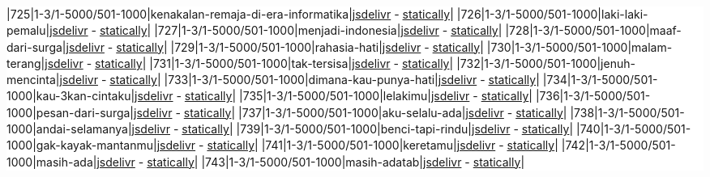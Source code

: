 |725|1-3/1-5000/501-1000|kenakalan-remaja-di-era-informatika|[jsdelivr](https://cdn.jsdelivr.net/gh/dbchord/png-old-c-1110x370_1-3/1-5000/501-1000/kenakalan-remaja-di-era-informatika.png) - [statically](https://cdn.statically.io/gh/dbchord/png-old-c-1110x370_1-3/img/1-5000/501-1000/kenakalan-remaja-di-era-informatika.png)|
|726|1-3/1-5000/501-1000|laki-laki-pemalu|[jsdelivr](https://cdn.jsdelivr.net/gh/dbchord/png-old-c-1110x370_1-3/1-5000/501-1000/laki-laki-pemalu.png) - [statically](https://cdn.statically.io/gh/dbchord/png-old-c-1110x370_1-3/img/1-5000/501-1000/laki-laki-pemalu.png)|
|727|1-3/1-5000/501-1000|menjadi-indonesia|[jsdelivr](https://cdn.jsdelivr.net/gh/dbchord/png-old-c-1110x370_1-3/1-5000/501-1000/menjadi-indonesia.png) - [statically](https://cdn.statically.io/gh/dbchord/png-old-c-1110x370_1-3/img/1-5000/501-1000/menjadi-indonesia.png)|
|728|1-3/1-5000/501-1000|maaf-dari-surga|[jsdelivr](https://cdn.jsdelivr.net/gh/dbchord/png-old-c-1110x370_1-3/1-5000/501-1000/maaf-dari-surga.png) - [statically](https://cdn.statically.io/gh/dbchord/png-old-c-1110x370_1-3/img/1-5000/501-1000/maaf-dari-surga.png)|
|729|1-3/1-5000/501-1000|rahasia-hati|[jsdelivr](https://cdn.jsdelivr.net/gh/dbchord/png-old-c-1110x370_1-3/1-5000/501-1000/rahasia-hati.png) - [statically](https://cdn.statically.io/gh/dbchord/png-old-c-1110x370_1-3/img/1-5000/501-1000/rahasia-hati.png)|
|730|1-3/1-5000/501-1000|malam-terang|[jsdelivr](https://cdn.jsdelivr.net/gh/dbchord/png-old-c-1110x370_1-3/1-5000/501-1000/malam-terang.png) - [statically](https://cdn.statically.io/gh/dbchord/png-old-c-1110x370_1-3/img/1-5000/501-1000/malam-terang.png)|
|731|1-3/1-5000/501-1000|tak-tersisa|[jsdelivr](https://cdn.jsdelivr.net/gh/dbchord/png-old-c-1110x370_1-3/1-5000/501-1000/tak-tersisa.png) - [statically](https://cdn.statically.io/gh/dbchord/png-old-c-1110x370_1-3/img/1-5000/501-1000/tak-tersisa.png)|
|732|1-3/1-5000/501-1000|jenuh-mencinta|[jsdelivr](https://cdn.jsdelivr.net/gh/dbchord/png-old-c-1110x370_1-3/1-5000/501-1000/jenuh-mencinta.png) - [statically](https://cdn.statically.io/gh/dbchord/png-old-c-1110x370_1-3/img/1-5000/501-1000/jenuh-mencinta.png)|
|733|1-3/1-5000/501-1000|dimana-kau-punya-hati|[jsdelivr](https://cdn.jsdelivr.net/gh/dbchord/png-old-c-1110x370_1-3/1-5000/501-1000/dimana-kau-punya-hati.png) - [statically](https://cdn.statically.io/gh/dbchord/png-old-c-1110x370_1-3/img/1-5000/501-1000/dimana-kau-punya-hati.png)|
|734|1-3/1-5000/501-1000|kau-3kan-cintaku|[jsdelivr](https://cdn.jsdelivr.net/gh/dbchord/png-old-c-1110x370_1-3/1-5000/501-1000/kau-3kan-cintaku.png) - [statically](https://cdn.statically.io/gh/dbchord/png-old-c-1110x370_1-3/img/1-5000/501-1000/kau-3kan-cintaku.png)|
|735|1-3/1-5000/501-1000|lelakimu|[jsdelivr](https://cdn.jsdelivr.net/gh/dbchord/png-old-c-1110x370_1-3/1-5000/501-1000/lelakimu.png) - [statically](https://cdn.statically.io/gh/dbchord/png-old-c-1110x370_1-3/img/1-5000/501-1000/lelakimu.png)|
|736|1-3/1-5000/501-1000|pesan-dari-surga|[jsdelivr](https://cdn.jsdelivr.net/gh/dbchord/png-old-c-1110x370_1-3/1-5000/501-1000/pesan-dari-surga.png) - [statically](https://cdn.statically.io/gh/dbchord/png-old-c-1110x370_1-3/img/1-5000/501-1000/pesan-dari-surga.png)|
|737|1-3/1-5000/501-1000|aku-selalu-ada|[jsdelivr](https://cdn.jsdelivr.net/gh/dbchord/png-old-c-1110x370_1-3/1-5000/501-1000/aku-selalu-ada.png) - [statically](https://cdn.statically.io/gh/dbchord/png-old-c-1110x370_1-3/img/1-5000/501-1000/aku-selalu-ada.png)|
|738|1-3/1-5000/501-1000|andai-selamanya|[jsdelivr](https://cdn.jsdelivr.net/gh/dbchord/png-old-c-1110x370_1-3/1-5000/501-1000/andai-selamanya.png) - [statically](https://cdn.statically.io/gh/dbchord/png-old-c-1110x370_1-3/img/1-5000/501-1000/andai-selamanya.png)|
|739|1-3/1-5000/501-1000|benci-tapi-rindu|[jsdelivr](https://cdn.jsdelivr.net/gh/dbchord/png-old-c-1110x370_1-3/1-5000/501-1000/benci-tapi-rindu.png) - [statically](https://cdn.statically.io/gh/dbchord/png-old-c-1110x370_1-3/img/1-5000/501-1000/benci-tapi-rindu.png)|
|740|1-3/1-5000/501-1000|gak-kayak-mantanmu|[jsdelivr](https://cdn.jsdelivr.net/gh/dbchord/png-old-c-1110x370_1-3/1-5000/501-1000/gak-kayak-mantanmu.png) - [statically](https://cdn.statically.io/gh/dbchord/png-old-c-1110x370_1-3/img/1-5000/501-1000/gak-kayak-mantanmu.png)|
|741|1-3/1-5000/501-1000|keretamu|[jsdelivr](https://cdn.jsdelivr.net/gh/dbchord/png-old-c-1110x370_1-3/1-5000/501-1000/keretamu.png) - [statically](https://cdn.statically.io/gh/dbchord/png-old-c-1110x370_1-3/img/1-5000/501-1000/keretamu.png)|
|742|1-3/1-5000/501-1000|masih-ada|[jsdelivr](https://cdn.jsdelivr.net/gh/dbchord/png-old-c-1110x370_1-3/1-5000/501-1000/masih-ada.png) - [statically](https://cdn.statically.io/gh/dbchord/png-old-c-1110x370_1-3/img/1-5000/501-1000/masih-ada.png)|
|743|1-3/1-5000/501-1000|masih-adatab|[jsdelivr](https://cdn.jsdelivr.net/gh/dbchord/png-old-c-1110x370_1-3/1-5000/501-1000/masih-adatab.png) - [statically](https://cdn.statically.io/gh/dbchord/png-old-c-1110x370_1-3/img/1-5000/501-1000/masih-adatab.png)|
